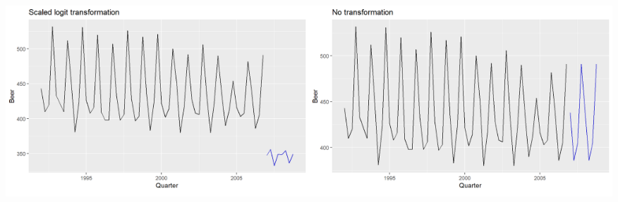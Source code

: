 <img src="ch5_files/figure-html/unnamed-chunk-43-1.png" width="50%" /><img src="ch5_files/figure-html/unnamed-chunk-43-2.png" width="50%" />
